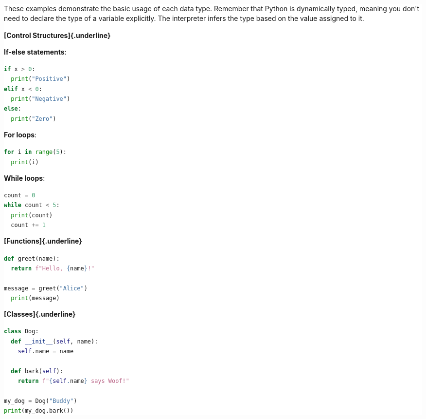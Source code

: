 These examples demonstrate the basic usage of each data type. Remember
that Python is dynamically typed, meaning you don\'t need to declare the
type of a variable explicitly. The interpreter infers the type based on
the value assigned to it.

**[Control Structures]{.underline}**

**If-else statements**:

```python
if x > 0:
  print("Positive")
elif x < 0:
  print("Negative")
else:
  print("Zero")
```

**For loops**:

```python
for i in range(5):
  print(i)
```

**While loops**:

```python
count = 0
while count < 5:
  print(count)
  count += 1
```

**[Functions]{.underline}**

```python
def greet(name):
  return f"Hello, {name}!"

message = greet("Alice")
  print(message)
```

**[Classes]{.underline}**

```python
class Dog:
  def __init__(self, name):
    self.name = name

  def bark(self):
    return f"{self.name} says Woof!"

my_dog = Dog("Buddy")
print(my_dog.bark())
```
